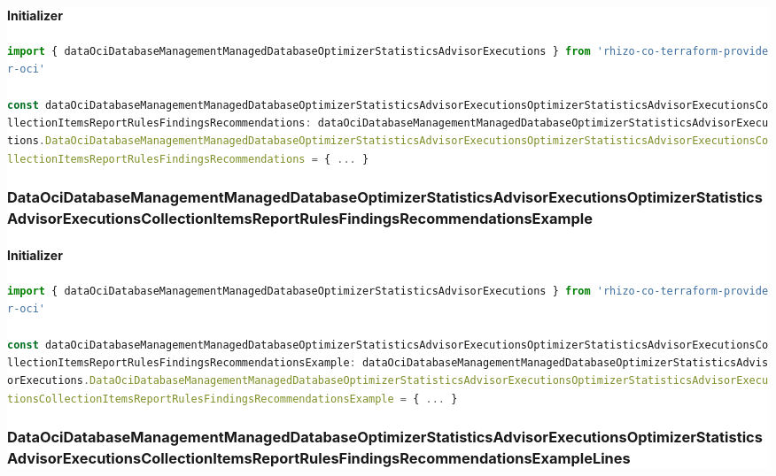 #### Initializer <a name="Initializer" id="rhizo-co-terraform-provider-oci.dataOciDatabaseManagementManagedDatabaseOptimizerStatisticsAdvisorExecutions.DataOciDatabaseManagementManagedDatabaseOptimizerStatisticsAdvisorExecutionsOptimizerStatisticsAdvisorExecutionsCollectionItemsReportRulesFindingsRecommendations.Initializer"></a>

```typescript
import { dataOciDatabaseManagementManagedDatabaseOptimizerStatisticsAdvisorExecutions } from 'rhizo-co-terraform-provider-oci'

const dataOciDatabaseManagementManagedDatabaseOptimizerStatisticsAdvisorExecutionsOptimizerStatisticsAdvisorExecutionsCollectionItemsReportRulesFindingsRecommendations: dataOciDatabaseManagementManagedDatabaseOptimizerStatisticsAdvisorExecutions.DataOciDatabaseManagementManagedDatabaseOptimizerStatisticsAdvisorExecutionsOptimizerStatisticsAdvisorExecutionsCollectionItemsReportRulesFindingsRecommendations = { ... }
```


### DataOciDatabaseManagementManagedDatabaseOptimizerStatisticsAdvisorExecutionsOptimizerStatisticsAdvisorExecutionsCollectionItemsReportRulesFindingsRecommendationsExample <a name="DataOciDatabaseManagementManagedDatabaseOptimizerStatisticsAdvisorExecutionsOptimizerStatisticsAdvisorExecutionsCollectionItemsReportRulesFindingsRecommendationsExample" id="rhizo-co-terraform-provider-oci.dataOciDatabaseManagementManagedDatabaseOptimizerStatisticsAdvisorExecutions.DataOciDatabaseManagementManagedDatabaseOptimizerStatisticsAdvisorExecutionsOptimizerStatisticsAdvisorExecutionsCollectionItemsReportRulesFindingsRecommendationsExample"></a>

#### Initializer <a name="Initializer" id="rhizo-co-terraform-provider-oci.dataOciDatabaseManagementManagedDatabaseOptimizerStatisticsAdvisorExecutions.DataOciDatabaseManagementManagedDatabaseOptimizerStatisticsAdvisorExecutionsOptimizerStatisticsAdvisorExecutionsCollectionItemsReportRulesFindingsRecommendationsExample.Initializer"></a>

```typescript
import { dataOciDatabaseManagementManagedDatabaseOptimizerStatisticsAdvisorExecutions } from 'rhizo-co-terraform-provider-oci'

const dataOciDatabaseManagementManagedDatabaseOptimizerStatisticsAdvisorExecutionsOptimizerStatisticsAdvisorExecutionsCollectionItemsReportRulesFindingsRecommendationsExample: dataOciDatabaseManagementManagedDatabaseOptimizerStatisticsAdvisorExecutions.DataOciDatabaseManagementManagedDatabaseOptimizerStatisticsAdvisorExecutionsOptimizerStatisticsAdvisorExecutionsCollectionItemsReportRulesFindingsRecommendationsExample = { ... }
```


### DataOciDatabaseManagementManagedDatabaseOptimizerStatisticsAdvisorExecutionsOptimizerStatisticsAdvisorExecutionsCollectionItemsReportRulesFindingsRecommendationsExampleLines <a name="DataOciDatabaseManagementManagedDatabaseOptimizerStatisticsAdvisorExecutionsOptimizerStatisticsAdvisorExecutionsCollectionItemsReportRulesFindingsRecommendationsExampleLines" id="rhizo-co-terraform-provider-oci.dataOciDatabaseManagementManagedDatabaseOptimizerStatisticsAdvisorExecutions.DataOciDatabaseManagementManagedDatabaseOptimizerStatisticsAdvisorExecutionsOptimizerStatisticsAdvisorExecutionsCollectionItemsReportRulesFindingsRecommendationsExampleLines"></a>
